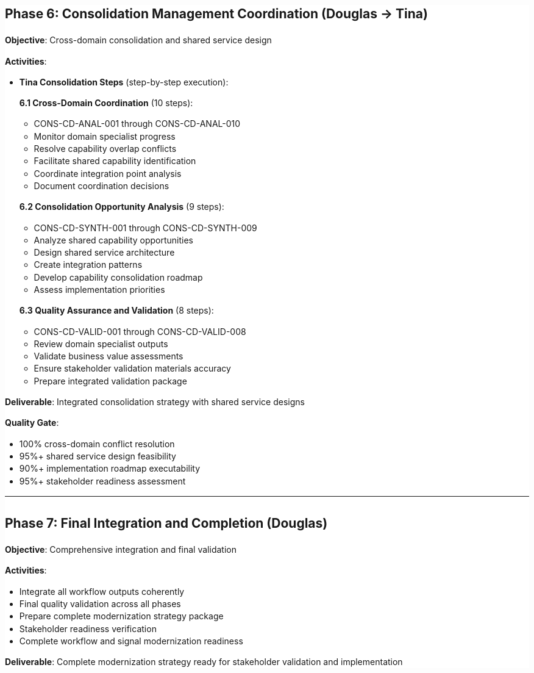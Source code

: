 ## Phase 6: Consolidation Management Coordination (Douglas → Tina)

**Objective**: Cross-domain consolidation and shared service design

**Activities**:
- **Tina Consolidation Steps** (step-by-step execution):
  
  **6.1 Cross-Domain Coordination** (10 steps):
  - CONS-CD-ANAL-001 through CONS-CD-ANAL-010
  - Monitor domain specialist progress
  - Resolve capability overlap conflicts
  - Facilitate shared capability identification
  - Coordinate integration point analysis
  - Document coordination decisions
  
  **6.2 Consolidation Opportunity Analysis** (9 steps):
  - CONS-CD-SYNTH-001 through CONS-CD-SYNTH-009
  - Analyze shared capability opportunities
  - Design shared service architecture
  - Create integration patterns
  - Develop capability consolidation roadmap
  - Assess implementation priorities
  
  **6.3 Quality Assurance and Validation** (8 steps):
  - CONS-CD-VALID-001 through CONS-CD-VALID-008
  - Review domain specialist outputs
  - Validate business value assessments
  - Ensure stakeholder validation materials accuracy
  - Prepare integrated validation package

**Deliverable**: Integrated consolidation strategy with shared service designs

**Quality Gate**:
- 100% cross-domain conflict resolution
- 95%+ shared service design feasibility
- 90%+ implementation roadmap executability
- 95%+ stakeholder readiness assessment

---

## Phase 7: Final Integration and Completion (Douglas)

**Objective**: Comprehensive integration and final validation

**Activities**:
- Integrate all workflow outputs coherently
- Final quality validation across all phases
- Prepare complete modernization strategy package
- Stakeholder readiness verification
- Complete workflow and signal modernization readiness

**Deliverable**: Complete modernization strategy ready for stakeholder validation and implementation
